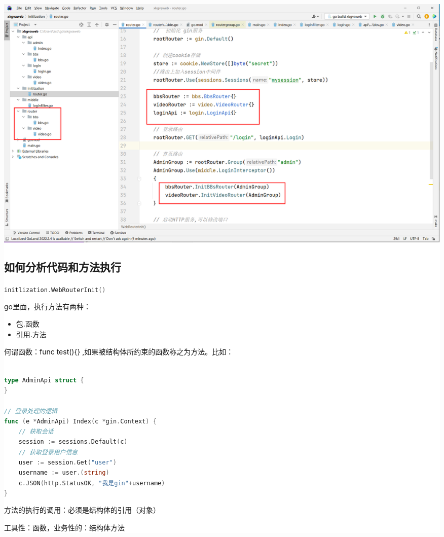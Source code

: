 ![image-20230708230820496](assets/image-20230708230820496.png)



## 如何分析代码和方法执行

```go
initlization.WebRouterInit()
```

go里面，执行方法有两种：

- 包.函数 
- 引用.方法 

何谓函数：func test(){}  ,如果被结构体所约束的函数称之为方法。比如：

```go

type AdminApi struct {
}

// 登录处理的逻辑
func (e *AdminApi) Index(c *gin.Context) {
	// 获取会话
	session := sessions.Default(c)
	// 获取登录用户信息
	user := session.Get("user")
	username := user.(string)
	c.JSON(http.StatusOK, "我是gin"+username)
}

```

方法的执行的调用：必须是结构体的引用（对象）

工具性：函数，业务性的：结构体方法







